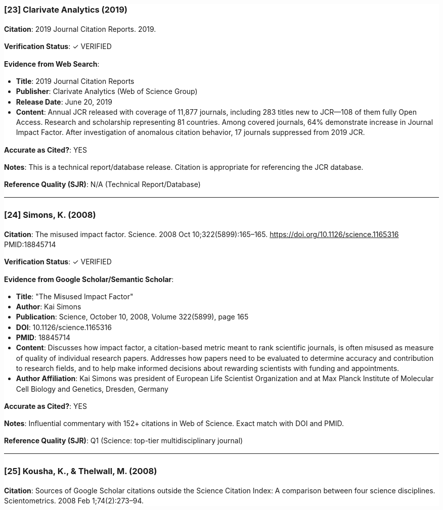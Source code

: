 
### [23] Clarivate Analytics (2019)

**Citation**: 2019 Journal Citation Reports. 2019.

**Verification Status**: ✓ VERIFIED

**Evidence from Web Search**:
- **Title**: 2019 Journal Citation Reports
- **Publisher**: Clarivate Analytics (Web of Science Group)
- **Release Date**: June 20, 2019
- **Content**: Annual JCR released with coverage of 11,877 journals, including 283 titles new to JCR—108 of them fully Open Access. Research and scholarship representing 81 countries. Among covered journals, 64% demonstrate increase in Journal Impact Factor. After investigation of anomalous citation behavior, 17 journals suppressed from 2019 JCR.

**Accurate as Cited?**: YES

**Notes**: This is a technical report/database release. Citation is appropriate for referencing the JCR database.

**Reference Quality (SJR)**: N/A (Technical Report/Database)

---

### [24] Simons, K. (2008)

**Citation**: The misused impact factor. Science. 2008 Oct 10;322(5899):165–165. https://doi.org/10.1126/science.1165316 PMID:18845714

**Verification Status**: ✓ VERIFIED

**Evidence from Google Scholar/Semantic Scholar**:
- **Title**: "The Misused Impact Factor"
- **Author**: Kai Simons
- **Publication**: Science, October 10, 2008, Volume 322(5899), page 165
- **DOI**: 10.1126/science.1165316
- **PMID**: 18845714
- **Content**: Discusses how impact factor, a citation-based metric meant to rank scientific journals, is often misused as measure of quality of individual research papers. Addresses how papers need to be evaluated to determine accuracy and contribution to research fields, and to help make informed decisions about rewarding scientists with funding and appointments.
- **Author Affiliation**: Kai Simons was president of European Life Scientist Organization and at Max Planck Institute of Molecular Cell Biology and Genetics, Dresden, Germany

**Accurate as Cited?**: YES

**Notes**: Influential commentary with 152+ citations in Web of Science. Exact match with DOI and PMID.

**Reference Quality (SJR)**: Q1 (Science: top-tier multidisciplinary journal)

---

### [25] Kousha, K., & Thelwall, M. (2008)

**Citation**: Sources of Google Scholar citations outside the Science Citation Index: A comparison between four science disciplines. Scientometrics. 2008 Feb 1;74(2):273–94.
